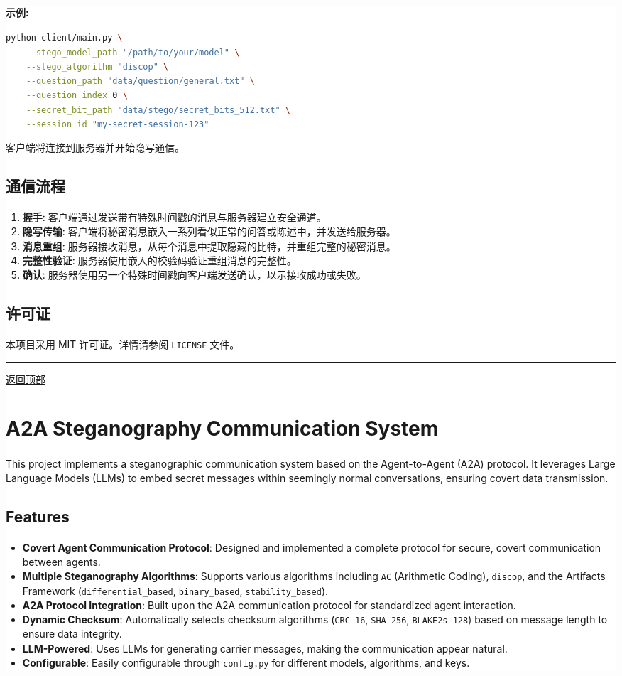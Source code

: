 **示例:**
```bash
python client/main.py \
    --stego_model_path "/path/to/your/model" \
    --stego_algorithm "discop" \
    --question_path "data/question/general.txt" \
    --question_index 0 \
    --secret_bit_path "data/stego/secret_bits_512.txt" \
    --session_id "my-secret-session-123"
```
客户端将连接到服务器并开始隐写通信。

## 通信流程

1.  **握手**: 客户端通过发送带有特殊时间戳的消息与服务器建立安全通道。
2.  **隐写传输**: 客户端将秘密消息嵌入一系列看似正常的问答或陈述中，并发送给服务器。
3.  **消息重组**: 服务器接收消息，从每个消息中提取隐藏的比特，并重组完整的秘密消息。
4.  **完整性验证**: 服务器使用嵌入的校验码验证重组消息的完整性。
5.  **确认**: 服务器使用另一个特殊时间戳向客户端发送确认，以示接收成功或失败。

## 许可证

本项目采用 MIT 许可证。详情请参阅 `LICENSE` 文件。

---
[返回顶部](#)

<a name="english"></a>

# A2A Steganography Communication System

This project implements a steganographic communication system based on the Agent-to-Agent (A2A) protocol. It leverages Large Language Models (LLMs) to embed secret messages within seemingly normal conversations, ensuring covert data transmission.

## Features

- **Covert Agent Communication Protocol**: Designed and implemented a complete protocol for secure, covert communication between agents.
- **Multiple Steganography Algorithms**: Supports various algorithms including `AC` (Arithmetic Coding), `discop`, and the Artifacts Framework (`differential_based`, `binary_based`, `stability_based`).
- **A2A Protocol Integration**: Built upon the A2A communication protocol for standardized agent interaction.
- **Dynamic Checksum**: Automatically selects checksum algorithms (`CRC-16`, `SHA-256`, `BLAKE2s-128`) based on message length to ensure data integrity.
- **LLM-Powered**: Uses LLMs for generating carrier messages, making the communication appear natural.
- **Configurable**: Easily configurable through `config.py` for different models, algorithms, and keys.
